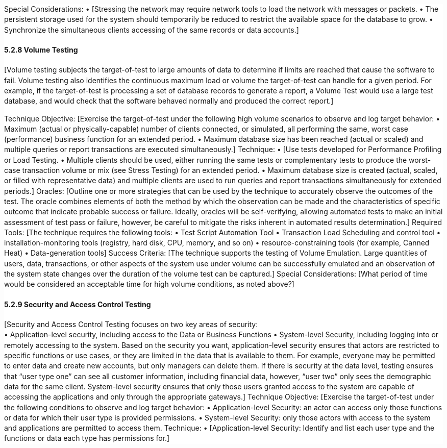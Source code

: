 Special Considerations:	•	[Stressing the network may require network tools to load the network 	with messages or packets.
•	The persistent storage used for the system should temporarily be 	reduced to restrict the available space for the database to grow.
•	Synchronize the simultaneous clients accessing of the same records or data accounts.]

 
#### 5.2.8	Volume Testing
[Volume testing subjects the target-of-test to large amounts of data to determine if limits are reached that cause the software to fail. Volume testing also identifies the continuous maximum load or volume the target-of-test can handle for a given period. For example, if the target-of-test is processing a set of database records to generate a report, a Volume Test would use a large test database, and would check that the software behaved normally and produced the correct report.]

Technique Objective:	[Exercise the target-of-test under the following high volume scenarios to observe and log target behavior:
•	Maximum (actual or physically-capable) number of clients connected, 	or simulated, all performing the same, worst case (performance) 	business function for an extended period.
•	Maximum database size has been reached (actual or scaled) and 	multiple 	queries or report transactions are executed simultaneously.]
Technique:	•	[Use tests developed for Performance Profiling or Load Testing.
•	Multiple clients should be used, either running the same tests or 	complementary tests to produce the worst-case transaction volume or 	mix (see Stress Testing) for an extended period.
•	Maximum database size is created (actual, scaled, or filled with 	representative data) and multiple clients are used to run queries and 	report transactions simultaneously for extended periods.]
Oracles:	[Outline one or more strategies that can be used by the technique to accurately observe the outcomes of the test. The oracle combines elements of both the method by which the observation can be made and the characteristics of specific outcome that indicate probable success or failure. Ideally, oracles will be self-verifying, allowing automated tests to make an initial assessment of test pass or failure, however, be careful to mitigate the risks inherent in automated results determination.]
Required Tools:	[The technique requires the following tools:
•	Test Script Automation Tool
•	Transaction Load Scheduling and control tool
•	installation-monitoring tools (registry, hard disk, CPU, memory, and so on)
•	resource-constraining tools (for example, Canned Heat)
•	Data-generation tools]
Success Criteria:	[The technique supports the testing of Volume Emulation. Large quantities of users, data, transactions, or other aspects of the system use under volume can be successfully emulated and an observation of the system state changes over the duration of the volume test can be captured.] 
Special Considerations:	[What period of time would be considered an acceptable time for high volume conditions, as noted above?]

 
#### 5.2.9	Security and Access Control Testing
[Security and Access Control Testing focuses on two key areas of security:  
•	Application-level security, including access to the Data or Business Functions
•	System-level Security, including logging into or remotely accessing to the system.
Based on the security you want, application-level security ensures that actors are restricted to specific functions or use cases, or they are limited in the data that is available to them. For example, everyone may be permitted to enter data and create new accounts, but only managers can delete them. If there is security at the data level, testing ensures that “user type one” can see all customer information, including financial data, however, “user two” only sees the demographic data for the same client.
System-level security ensures that only those users granted access to the system are capable of accessing the applications and only through the appropriate gateways.]
Technique Objective:	[Exercise the target-of-test under the following conditions to observe and log target behavior:
•	Application-level Security:  an actor can access only those functions or data for which their user type is provided permissions.
•	System-level Security:  only those actors with access to the system and applications are permitted to access them.
Technique:	•	[Application-level Security:  Identify and list each user type and the functions or data each type has permissions for.]
